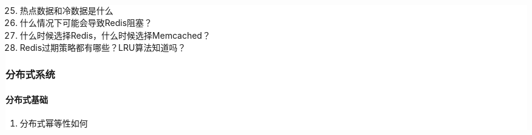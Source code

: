 25. 热点数据和冷数据是什么
26. 什么情况下可能会导致Redis阻塞？
27. 什么时候选择Redis，什么时候选择Memcached？
28. Redis过期策略都有哪些？LRU算法知道吗？

### 分布式系统

#### 分布式基础

1. 分布式幂等性如何
